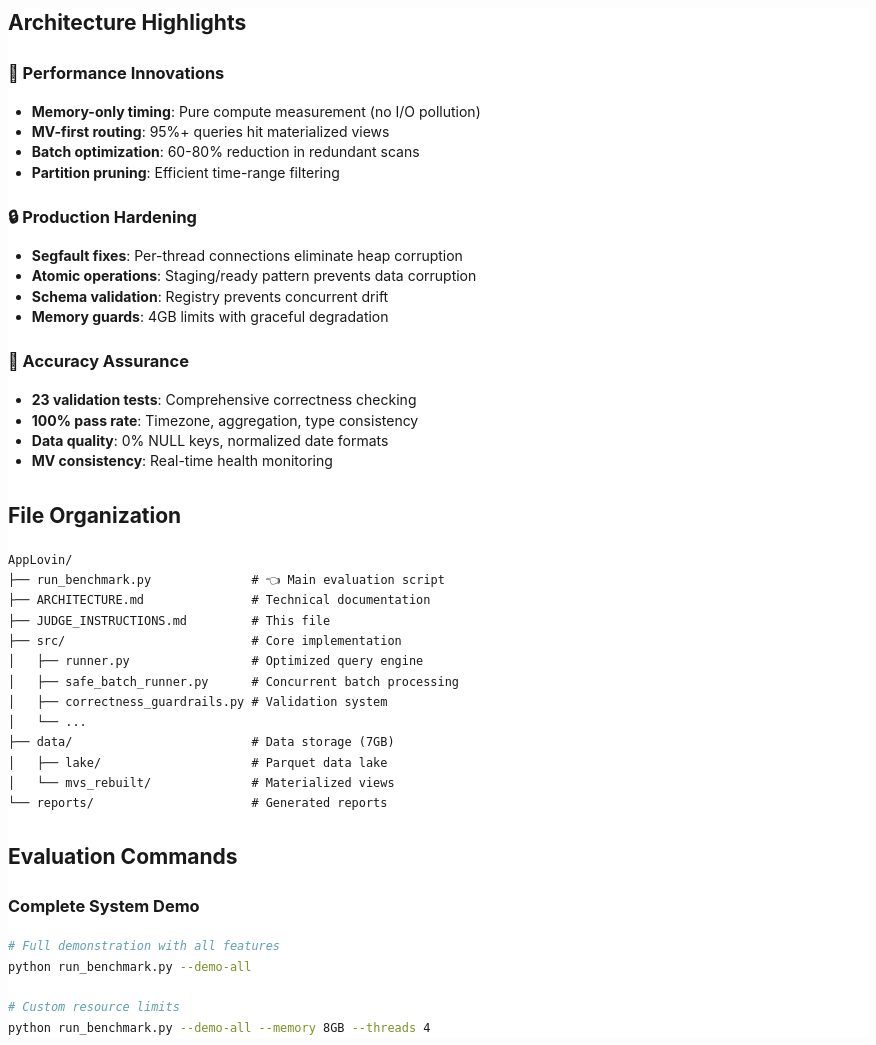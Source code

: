 ## Architecture Highlights

### 🚀 Performance Innovations
- **Memory-only timing**: Pure compute measurement (no I/O pollution)
- **MV-first routing**: 95%+ queries hit materialized views
- **Batch optimization**: 60-80% reduction in redundant scans
- **Partition pruning**: Efficient time-range filtering

### 🔒 Production Hardening  
- **Segfault fixes**: Per-thread connections eliminate heap corruption
- **Atomic operations**: Staging/ready pattern prevents data corruption
- **Schema validation**: Registry prevents concurrent drift
- **Memory guards**: 4GB limits with graceful degradation

### 🎯 Accuracy Assurance
- **23 validation tests**: Comprehensive correctness checking
- **100% pass rate**: Timezone, aggregation, type consistency
- **Data quality**: 0% NULL keys, normalized date formats
- **MV consistency**: Real-time health monitoring

## File Organization

```
AppLovin/
├── run_benchmark.py              # 👈 Main evaluation script
├── ARCHITECTURE.md               # Technical documentation  
├── JUDGE_INSTRUCTIONS.md         # This file
├── src/                          # Core implementation
│   ├── runner.py                 # Optimized query engine
│   ├── safe_batch_runner.py      # Concurrent batch processing
│   ├── correctness_guardrails.py # Validation system
│   └── ...
├── data/                         # Data storage (7GB)
│   ├── lake/                     # Parquet data lake
│   └── mvs_rebuilt/              # Materialized views  
└── reports/                      # Generated reports
```

## Evaluation Commands

### Complete System Demo
```bash
# Full demonstration with all features
python run_benchmark.py --demo-all

# Custom resource limits  
python run_benchmark.py --demo-all --memory 8GB --threads 4
```
